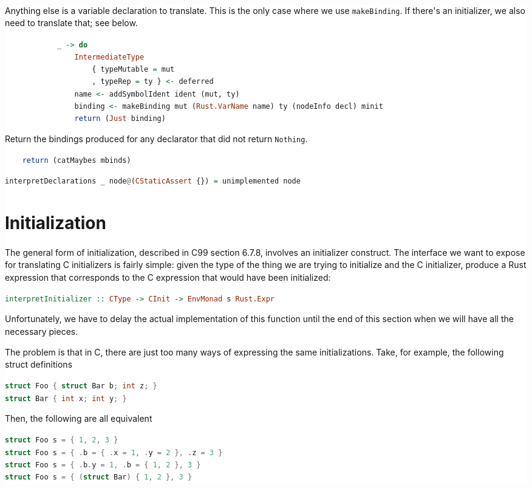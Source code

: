 Anything else is a variable declaration to translate. This is the only
case where we use `makeBinding`. If there's an initializer, we also need
to translate that; see below.

```haskell
            _ -> do
                IntermediateType
                    { typeMutable = mut
                    , typeRep = ty } <- deferred
                name <- addSymbolIdent ident (mut, ty)
                binding <- makeBinding mut (Rust.VarName name) ty (nodeInfo decl) minit
                return (Just binding)
```

Return the bindings produced for any declarator that did not return
`Nothing`.

```haskell
    return (catMaybes mbinds)
```

```haskell
interpretDeclarations _ node@(CStaticAssert {}) = unimplemented node
```

Initialization
==============

The general form of initialization, described in C99 section 6.7.8, involves
an initializer construct. The interface we want to expose for translating
C initializers is fairly simple: given the type of the thing we are trying
to initialize and the C initializer, produce a Rust expression that
corresponds to the C expression that would have been initialized:

```haskell
interpretInitializer :: CType -> CInit -> EnvMonad s Rust.Expr
```

Unfortunately, we have to delay the actual implementation of this
function until the end of this section when we will have all the necessary
pieces.

The problem is that in C, there are just too many ways of expressing the
same initializations. Take, for example, the following struct definitions

```c
struct Foo { struct Bar b; int z; }
struct Bar { int x; int y; }
```

Then, the following are all equivalent

```c
struct Foo s = { 1, 2, 3 }
struct Foo s = { .b = { .x = 1, .y = 2 }, .z = 3 }
struct Foo s = { .b.y = 1, .b = { 1, 2 }, 3 }
struct Foo s = { (struct Bar) { 1, 2 }, 3 }
```
